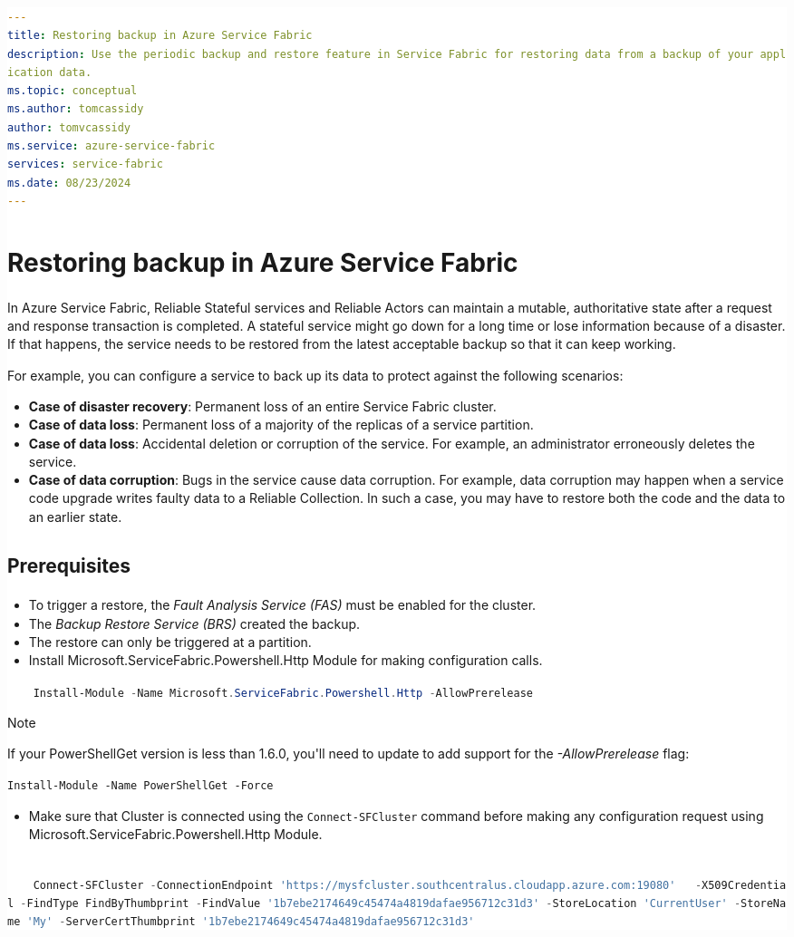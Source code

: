 ```yaml
---
title: Restoring backup in Azure Service Fabric 
description: Use the periodic backup and restore feature in Service Fabric for restoring data from a backup of your application data.
ms.topic: conceptual
ms.author: tomcassidy
author: tomvcassidy
ms.service: azure-service-fabric
services: service-fabric
ms.date: 08/23/2024
---
```


# Restoring backup in Azure Service Fabric

In Azure Service Fabric, Reliable Stateful services and Reliable Actors can maintain a mutable, authoritative state after a request and response transaction is completed. A stateful service might go down for a long time or lose information because of a disaster. If that happens, the service needs to be restored from the latest acceptable backup so that it can keep working.

For example, you can configure a service to back up its data to protect against the following scenarios:

- **Case of disaster recovery**: Permanent loss of an entire Service Fabric cluster.
- **Case of data loss**: Permanent loss of a majority of the replicas of a service partition.
- **Case of data loss**: Accidental deletion or corruption of the service. For example, an administrator erroneously deletes the service.
- **Case of data corruption**: Bugs in the service cause data corruption. For example, data corruption may happen when a service code upgrade writes faulty data to a Reliable Collection. In such a case, you may have to restore both the code and the data to an earlier state.

## Prerequisites

- To trigger a restore, the _Fault Analysis Service (FAS)_ must be enabled for the cluster.
- The _Backup Restore Service (BRS)_ created the backup.
- The restore can only be triggered at a partition.
- Install Microsoft.ServiceFabric.Powershell.Http Module for making configuration calls.

```powershell
    Install-Module -Name Microsoft.ServiceFabric.Powershell.Http -AllowPrerelease
```

> [!NOTE]
> If your PowerShellGet version is less than 1.6.0, you'll need to update to add support for the *-AllowPrerelease* flag:
>
> `Install-Module -Name PowerShellGet -Force`

- Make sure that Cluster is connected using the `Connect-SFCluster` command before making any configuration request using Microsoft.ServiceFabric.Powershell.Http Module.

```powershell

    Connect-SFCluster -ConnectionEndpoint 'https://mysfcluster.southcentralus.cloudapp.azure.com:19080'   -X509Credential -FindType FindByThumbprint -FindValue '1b7ebe2174649c45474a4819dafae956712c31d3' -StoreLocation 'CurrentUser' -StoreName 'My' -ServerCertThumbprint '1b7ebe2174649c45474a4819dafae956712c31d3'  

```


[2]: ./media/service-fabric-backuprestoreservice/restore-partition-backup.png
[3]: ./media/service-fabric-backuprestoreservice/restore-partition-fileshare.png